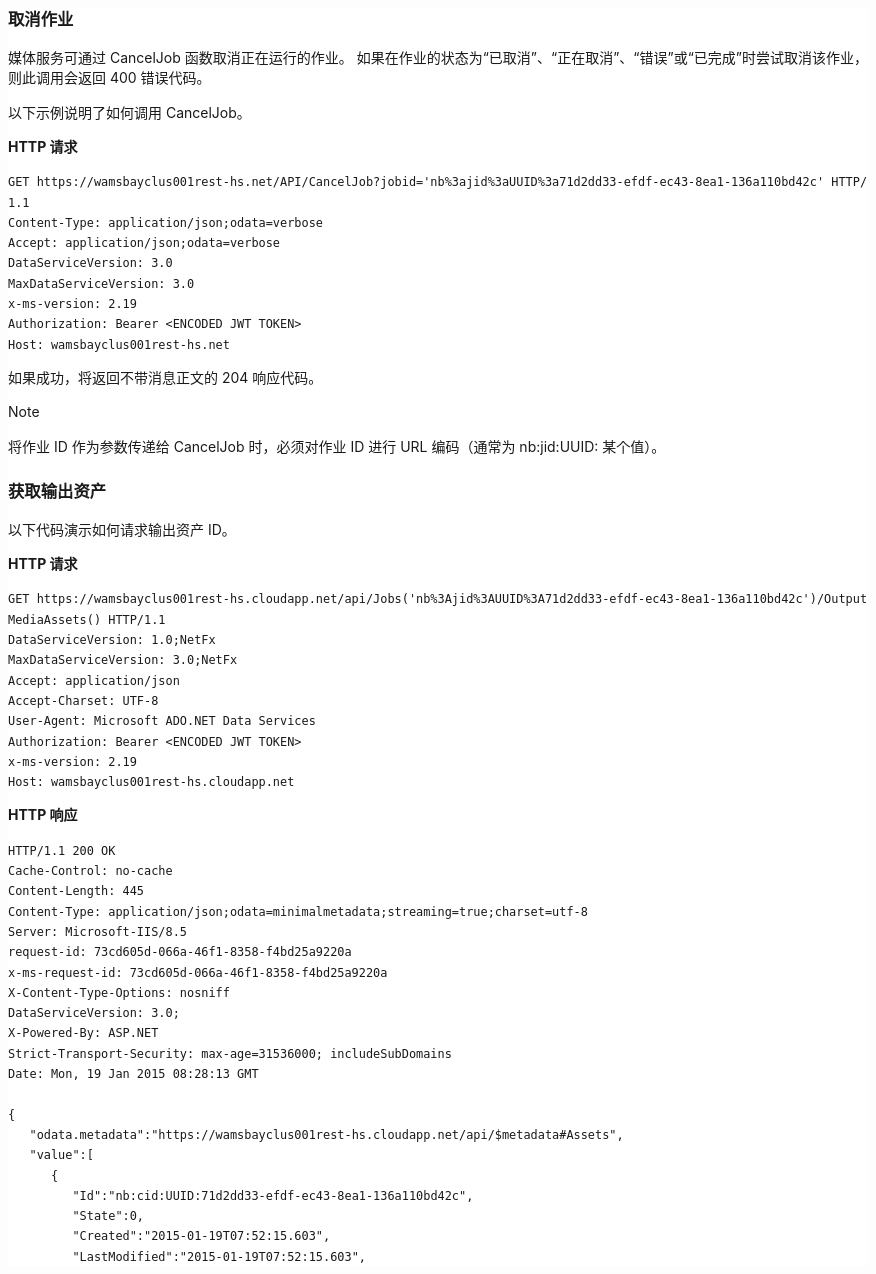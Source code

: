 ### <a name="cancel-a-job"></a>取消作业
媒体服务可通过 CancelJob 函数取消正在运行的作业。 如果在作业的状态为“已取消”、“正在取消”、“错误”或“已完成”时尝试取消该作业，则此调用会返回 400 错误代码。

以下示例说明了如何调用 CancelJob。

**HTTP 请求**

```console
GET https://wamsbayclus001rest-hs.net/API/CancelJob?jobid='nb%3ajid%3aUUID%3a71d2dd33-efdf-ec43-8ea1-136a110bd42c' HTTP/1.1
Content-Type: application/json;odata=verbose
Accept: application/json;odata=verbose
DataServiceVersion: 3.0
MaxDataServiceVersion: 3.0
x-ms-version: 2.19
Authorization: Bearer <ENCODED JWT TOKEN>
Host: wamsbayclus001rest-hs.net
```

如果成功，将返回不带消息正文的 204 响应代码。

> [!NOTE]
> 将作业 ID 作为参数传递给 CancelJob 时，必须对作业 ID 进行 URL 编码（通常为 nb:jid:UUID: 某个值）。
>
>

### <a name="get-the-output-asset"></a>获取输出资产
以下代码演示如何请求输出资产 ID。

**HTTP 请求**

```console
GET https://wamsbayclus001rest-hs.cloudapp.net/api/Jobs('nb%3Ajid%3AUUID%3A71d2dd33-efdf-ec43-8ea1-136a110bd42c')/OutputMediaAssets() HTTP/1.1
DataServiceVersion: 1.0;NetFx
MaxDataServiceVersion: 3.0;NetFx
Accept: application/json
Accept-Charset: UTF-8
User-Agent: Microsoft ADO.NET Data Services
Authorization: Bearer <ENCODED JWT TOKEN>
x-ms-version: 2.19
Host: wamsbayclus001rest-hs.cloudapp.net
```

**HTTP 响应**

```console
HTTP/1.1 200 OK
Cache-Control: no-cache
Content-Length: 445
Content-Type: application/json;odata=minimalmetadata;streaming=true;charset=utf-8
Server: Microsoft-IIS/8.5
request-id: 73cd605d-066a-46f1-8358-f4bd25a9220a
x-ms-request-id: 73cd605d-066a-46f1-8358-f4bd25a9220a
X-Content-Type-Options: nosniff
DataServiceVersion: 3.0;
X-Powered-By: ASP.NET
Strict-Transport-Security: max-age=31536000; includeSubDomains
Date: Mon, 19 Jan 2015 08:28:13 GMT

{  
   "odata.metadata":"https://wamsbayclus001rest-hs.cloudapp.net/api/$metadata#Assets",
   "value":[  
      {  
         "Id":"nb:cid:UUID:71d2dd33-efdf-ec43-8ea1-136a110bd42c",
         "State":0,
         "Created":"2015-01-19T07:52:15.603",
         "LastModified":"2015-01-19T07:52:15.603",
```